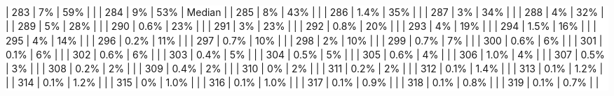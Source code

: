 | 283 | 7% | 59% |  |
| 284 | 9% | 53% | Median |
| 285 | 8% | 43% |  |
| 286 | 1.4% | 35% |  |
| 287 | 3% | 34% |  |
| 288 | 4% | 32% |  |
| 289 | 5% | 28% |  |
| 290 | 0.6% | 23% |  |
| 291 | 3% | 23% |  |
| 292 | 0.8% | 20% |  |
| 293 | 4% | 19% |  |
| 294 | 1.5% | 16% |  |
| 295 | 4% | 14% |  |
| 296 | 0.2% | 11% |  |
| 297 | 0.7% | 10% |  |
| 298 | 2% | 10% |  |
| 299 | 0.7% | 7% |  |
| 300 | 0.6% | 6% |  |
| 301 | 0.1% | 6% |  |
| 302 | 0.6% | 6% |  |
| 303 | 0.4% | 5% |  |
| 304 | 0.5% | 5% |  |
| 305 | 0.6% | 4% |  |
| 306 | 1.0% | 4% |  |
| 307 | 0.5% | 3% |  |
| 308 | 0.2% | 2% |  |
| 309 | 0.4% | 2% |  |
| 310 | 0% | 2% |  |
| 311 | 0.2% | 2% |  |
| 312 | 0.1% | 1.4% |  |
| 313 | 0.1% | 1.2% |  |
| 314 | 0.1% | 1.2% |  |
| 315 | 0% | 1.0% |  |
| 316 | 0.1% | 1.0% |  |
| 317 | 0.1% | 0.9% |  |
| 318 | 0.1% | 0.8% |  |
| 319 | 0.1% | 0.7% |  |